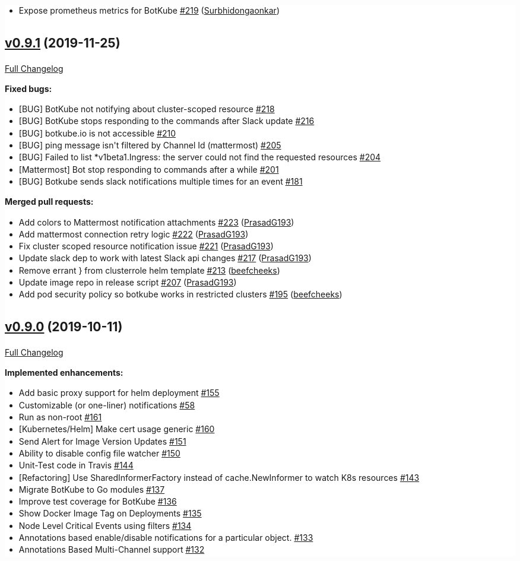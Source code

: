 - Expose prometheus metrics for BotKube [\#219](https://github.com/kubeshop/botkube/pull/219) ([Surbhidongaonkar](https://github.com/Surbhidongaonkar))

## [v0.9.1](https://github.com/kubeshop/botkube/tree/v0.9.1) (2019-11-25)

[Full Changelog](https://github.com/kubeshop/botkube/compare/v0.9.0...v0.9.1)

**Fixed bugs:**

- \[BUG\] BotKube not notifying about cluster-scoped resource [\#218](https://github.com/kubeshop/botkube/issues/218)
- \[BUG\] BotKube stops responding to the commands after Slack update [\#216](https://github.com/kubeshop/botkube/issues/216)
- \[BUG\] botkube.io is not accessible  [\#210](https://github.com/kubeshop/botkube/issues/210)
- \[BUG\] ping message isn't filtered by Channel Id \(mattermost\) [\#205](https://github.com/kubeshop/botkube/issues/205)
- \[BUG\] Failed to list \*v1beta1.Ingress: the server could not find the requested resources [\#204](https://github.com/kubeshop/botkube/issues/204)
- \[Mattermost\] Bot stop responding to commands after a while [\#201](https://github.com/kubeshop/botkube/issues/201)
- \[BUG\] Botkube sends slack notifications multiple times for an event [\#181](https://github.com/kubeshop/botkube/issues/181)

**Merged pull requests:**

- Add colors to Mattermost notification attachments [\#223](https://github.com/kubeshop/botkube/pull/223) ([PrasadG193](https://github.com/PrasadG193))
- Add mattermost connection retry logic [\#222](https://github.com/kubeshop/botkube/pull/222) ([PrasadG193](https://github.com/PrasadG193))
- Fix cluster scoped resource notification issue [\#221](https://github.com/kubeshop/botkube/pull/221) ([PrasadG193](https://github.com/PrasadG193))
- Update slack dep to work with latest Slack api changes [\#217](https://github.com/kubeshop/botkube/pull/217) ([PrasadG193](https://github.com/PrasadG193))
- Remove errant } from clusterrole helm template [\#213](https://github.com/kubeshop/botkube/pull/213) ([beefcheeks](https://github.com/beefcheeks))
- Update image repo in release script [\#207](https://github.com/kubeshop/botkube/pull/207) ([PrasadG193](https://github.com/PrasadG193))
- Add pod security policy so botkube works in restricted clusters [\#195](https://github.com/kubeshop/botkube/pull/195) ([beefcheeks](https://github.com/beefcheeks))

## [v0.9.0](https://github.com/kubeshop/botkube/tree/v0.9.0) (2019-10-11)

[Full Changelog](https://github.com/kubeshop/botkube/compare/v0.8.0...v0.9.0)

**Implemented enhancements:**

- Add basic proxy support for helm deployment [\#155](https://github.com/kubeshop/botkube/issues/155)
- Customizable \(or one-liner\) notifications [\#58](https://github.com/kubeshop/botkube/issues/58)
- Run as non-root [\#161](https://github.com/kubeshop/botkube/issues/161)
- \[Kubernetes/Helm\] Make cert usage generic [\#160](https://github.com/kubeshop/botkube/issues/160)
- Send Alert for Image Version Updates [\#151](https://github.com/kubeshop/botkube/issues/151)
- Ability to disable config file watcher [\#150](https://github.com/kubeshop/botkube/issues/150)
- Unit-Test code in Travis [\#144](https://github.com/kubeshop/botkube/issues/144)
- \[Refactoring\] Use SharedInformerFactory instead of cache.NewInformer to watch K8s resources [\#143](https://github.com/kubeshop/botkube/issues/143)
- Migrate BotKube to Go modules [\#137](https://github.com/kubeshop/botkube/issues/137)
- Improve test coverage for BotKube [\#136](https://github.com/kubeshop/botkube/issues/136)
- Show Docker Image Tag on Deployments [\#135](https://github.com/kubeshop/botkube/issues/135)
- Node Level Critical Events using filters [\#134](https://github.com/kubeshop/botkube/issues/134)
- Annotations based enable/disable notifications for a particular object. [\#133](https://github.com/kubeshop/botkube/issues/133)
- Annotations Based Multi-Channel support [\#132](https://github.com/kubeshop/botkube/issues/132)